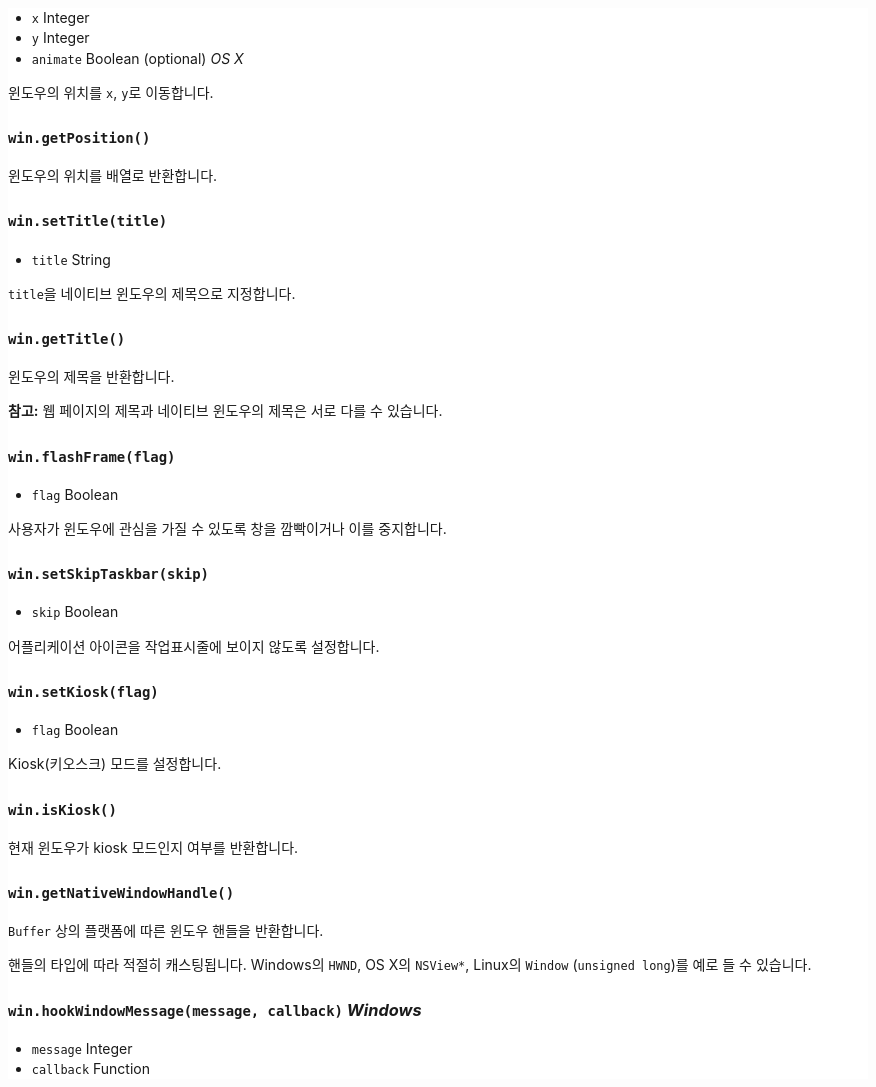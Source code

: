 * `x` Integer
* `y` Integer
* `animate` Boolean (optional) _OS X_

윈도우의 위치를 `x`, `y`로 이동합니다.

### `win.getPosition()`

윈도우의 위치를 배열로 반환합니다.

### `win.setTitle(title)`

* `title` String

`title`을 네이티브 윈도우의 제목으로 지정합니다.

### `win.getTitle()`

윈도우의 제목을 반환합니다.

**참고:** 웹 페이지의 제목과 네이티브 윈도우의 제목은 서로 다를 수 있습니다.

### `win.flashFrame(flag)`

* `flag` Boolean

사용자가 윈도우에 관심을 가질 수 있도록 창을 깜빡이거나 이를 중지합니다.

### `win.setSkipTaskbar(skip)`

* `skip` Boolean

어플리케이션 아이콘을 작업표시줄에 보이지 않도록 설정합니다.

### `win.setKiosk(flag)`

* `flag` Boolean

Kiosk(키오스크) 모드를 설정합니다.

### `win.isKiosk()`

현재 윈도우가 kiosk 모드인지 여부를 반환합니다.

### `win.getNativeWindowHandle()`

`Buffer` 상의 플랫폼에 따른 윈도우 핸들을 반환합니다.

핸들의 타입에 따라 적절히 캐스팅됩니다. Windows의 `HWND`, OS X의 `NSView*`, Linux의
`Window` (`unsigned long`)를 예로 들 수 있습니다.

### `win.hookWindowMessage(message, callback)` _Windows_

* `message` Integer
* `callback` Function
